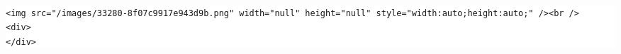	<img src="/images/33280-8f07c9917e943d9b.png" width="null" height="null" style="width:auto;height:auto;" /><br />
	<div>
	</div>
</div>

